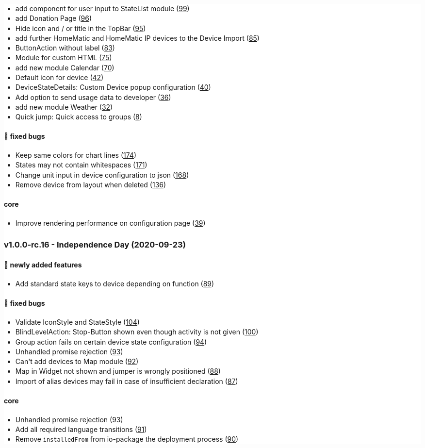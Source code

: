 - add component for user input to StateList module ([99](https://github.com/Zefau/ioBroker.jarvis/issues/99))
- add Donation Page ([96](https://github.com/Zefau/ioBroker.jarvis/issues/96))
- Hide icon and / or title in the TopBar ([95](https://github.com/Zefau/ioBroker.jarvis/issues/95))
- add further HomeMatic and HomeMatic IP devices to the Device Import ([85](https://github.com/Zefau/ioBroker.jarvis/issues/85))
- ButtonAction without label ([83](https://github.com/Zefau/ioBroker.jarvis/issues/83))
- Module for custom HTML ([75](https://github.com/Zefau/ioBroker.jarvis/issues/75))
- add new module Calendar ([70](https://github.com/Zefau/ioBroker.jarvis/issues/70))
- Default icon for device ([42](https://github.com/Zefau/ioBroker.jarvis/issues/42))
- DeviceStateDetails: Custom Device popup configuration ([40](https://github.com/Zefau/ioBroker.jarvis/issues/40))
- Add option to send usage data to developer ([36](https://github.com/Zefau/ioBroker.jarvis/issues/36))
- add new module Weather ([32](https://github.com/Zefau/ioBroker.jarvis/issues/32))
- Quick jump: Quick access to groups ([8](https://github.com/Zefau/ioBroker.jarvis/issues/8))

#### :bug: fixed bugs
- Keep same colors for chart lines ([174](https://github.com/Zefau/ioBroker.jarvis/issues/174))
- States may not contain whitespaces ([171](https://github.com/Zefau/ioBroker.jarvis/issues/171))
- Change unit input in device configuration to json ([168](https://github.com/Zefau/ioBroker.jarvis/issues/168))
- Remove device from layout when deleted ([136](https://github.com/Zefau/ioBroker.jarvis/issues/136))

#### core
- Improve rendering performance on configuration page ([39](https://github.com/Zefau/ioBroker.jarvis/issues/39))


### v1.0.0-rc.16 - Independence Day (2020-09-23)

#### :star2: newly added features
- Add standard state keys to device depending on function ([89](https://github.com/Zefau/ioBroker.jarvis/issues/89))

#### :bug: fixed bugs
- Validate IconStyle and StateStyle ([104](https://github.com/Zefau/ioBroker.jarvis/issues/104))
- BlindLevelAction: Stop-Button shown even though activity is not given ([100](https://github.com/Zefau/ioBroker.jarvis/issues/100))
- Group action fails on certain device state configuration ([94](https://github.com/Zefau/ioBroker.jarvis/issues/94))
- Unhandled promise rejection ([93](https://github.com/Zefau/ioBroker.jarvis/issues/93))
- Can't add devices to Map module ([92](https://github.com/Zefau/ioBroker.jarvis/issues/92))
- Map in Widget not shown and jumper is wrongly positioned ([88](https://github.com/Zefau/ioBroker.jarvis/issues/88))
- Import of alias devices may fail in case of insufficient declaration ([87](https://github.com/Zefau/ioBroker.jarvis/issues/87))

#### core
- Unhandled promise rejection ([93](https://github.com/Zefau/ioBroker.jarvis/issues/93))
- Add all required language transitions ([91](https://github.com/Zefau/ioBroker.jarvis/issues/91))
- Remove `installedFrom` from io-package the deployment process ([90](https://github.com/Zefau/ioBroker.jarvis/issues/90))
